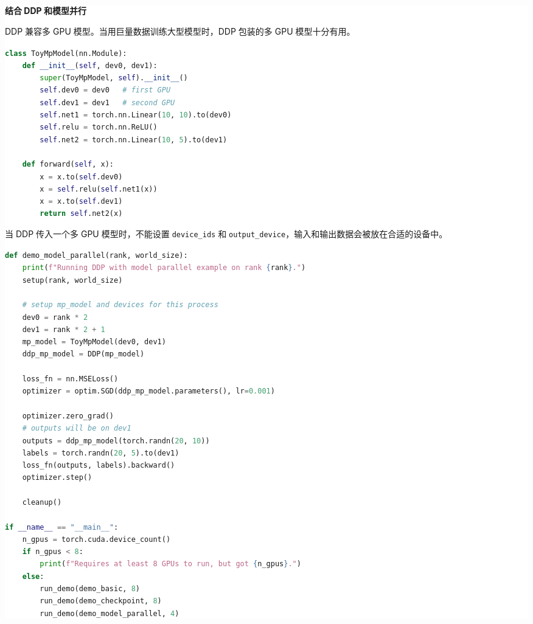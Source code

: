 **结合 DDP 和模型并行**

DDP 兼容多 GPU 模型。当用巨量数据训练大型模型时，DDP 包装的多 GPU 模型十分有用。

```python
class ToyMpModel(nn.Module):
    def __init__(self, dev0, dev1):
        super(ToyMpModel, self).__init__()
        self.dev0 = dev0   # first GPU
        self.dev1 = dev1   # second GPU
        self.net1 = torch.nn.Linear(10, 10).to(dev0)
        self.relu = torch.nn.ReLU()
        self.net2 = torch.nn.Linear(10, 5).to(dev1)

    def forward(self, x):
        x = x.to(self.dev0)
        x = self.relu(self.net1(x))
        x = x.to(self.dev1)
        return self.net2(x)
```

当 DDP 传入一个多 GPU 模型时，不能设置 `device_ids` 和 `output_device`，输入和输出数据会被放在合适的设备中。

```python
def demo_model_parallel(rank, world_size):
    print(f"Running DDP with model parallel example on rank {rank}.")
    setup(rank, world_size)

    # setup mp_model and devices for this process
    dev0 = rank * 2
    dev1 = rank * 2 + 1
    mp_model = ToyMpModel(dev0, dev1)
    ddp_mp_model = DDP(mp_model)

    loss_fn = nn.MSELoss()
    optimizer = optim.SGD(ddp_mp_model.parameters(), lr=0.001)

    optimizer.zero_grad()
    # outputs will be on dev1
    outputs = ddp_mp_model(torch.randn(20, 10))
    labels = torch.randn(20, 5).to(dev1)
    loss_fn(outputs, labels).backward()
    optimizer.step()

    cleanup()

if __name__ == "__main__":
    n_gpus = torch.cuda.device_count()
    if n_gpus < 8:
        print(f"Requires at least 8 GPUs to run, but got {n_gpus}.")
    else:
        run_demo(demo_basic, 8)
        run_demo(demo_checkpoint, 8)
        run_demo(demo_model_parallel, 4)
```
